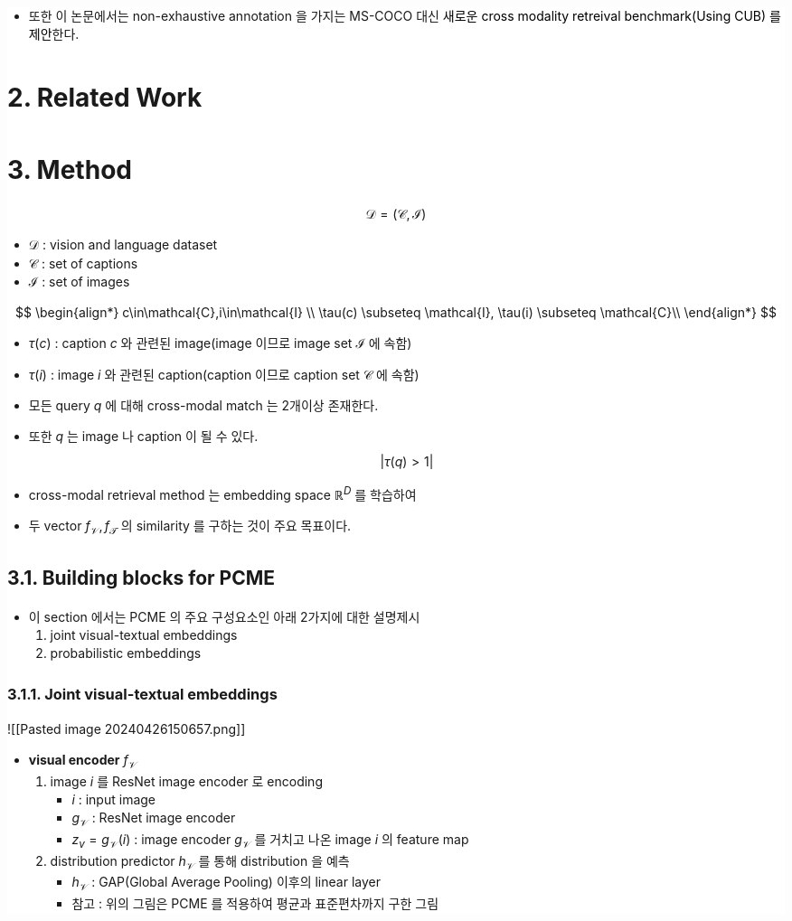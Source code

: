 * 또한 이 논문에서는 <span style='color:var(--mk-color-red)'>non-exhaustive annotation 을 가지는 MS-COCO</span> 대신 <mark style='background:var(--mk-color-green)'>새로운 cross modality retreival benchmark(Using CUB) 를 제안</mark>한다.


# 2. Related Work

# 3. Method

$$
\mathcal{D=(C,I)}
$$
* $\mathcal{D}$ : vision and language dataset
* $\mathcal{C}$ : set of captions
* $\mathcal{I}$ : set of images

$$
\begin{align*}
c\in\mathcal{C},i\in\mathcal{I} \\
\tau(c) \subseteq \mathcal{I}, \tau(i) \subseteq \mathcal{C}\\
\end{align*}
$$

* $\tau(c)$ : caption $c$ 와 관련된 image(image 이므로 image set $\mathcal{I}$ 에 속함)
* $\tau(i)$ : image $i$ 와 관련된 caption(caption 이므로 caption set $\mathcal{C}$ 에 속함)

* 모든 query $q$ 에 대해 cross-modal match 는 2개이상 존재한다.
* 또한 $q$ 는 image 나 caption 이 될 수 있다.
$$
|\tau(q)>1|
$$
* cross-modal retrieval method 는 embedding space $\mathbb{R}^D$ 를 학습하여 
* 두 vector $f_\mathcal{V}, f_\mathcal{T}$ 의 similarity 를 구하는 것이 주요 목표이다. 

## 3.1. Building blocks for PCME
* 이 section 에서는 PCME 의 주요 구성요소인 아래 2가지에 대한 설명제시
	1. joint visual-textual embeddings 
	2. probabilistic embeddings

### 3.1.1. Joint visual-textual embeddings
![[Pasted image 20240426150657.png]]
* **visual encoder** $f_\mathcal{V}$
	1. image $i$ 를 ResNet image encoder 로 encoding
		* $i$ : input image
		* $g_\mathcal{V}$ : ResNet image encoder
		* $z_v=g_\mathcal{V}(i)$ : image encoder $g_\mathcal{V}$ 를 거치고 나온 image $i$ 의 feature map
	2. distribution predictor $h_\mathcal{V}$ 를 통해 distribution 을 예측
		* $h_\mathcal{V}$ : GAP(Global Average Pooling) 이후의 linear layer
		* 참고 : 위의 그림은 PCME 를 적용하여 평균과 표준편차까지 구한 그림
	